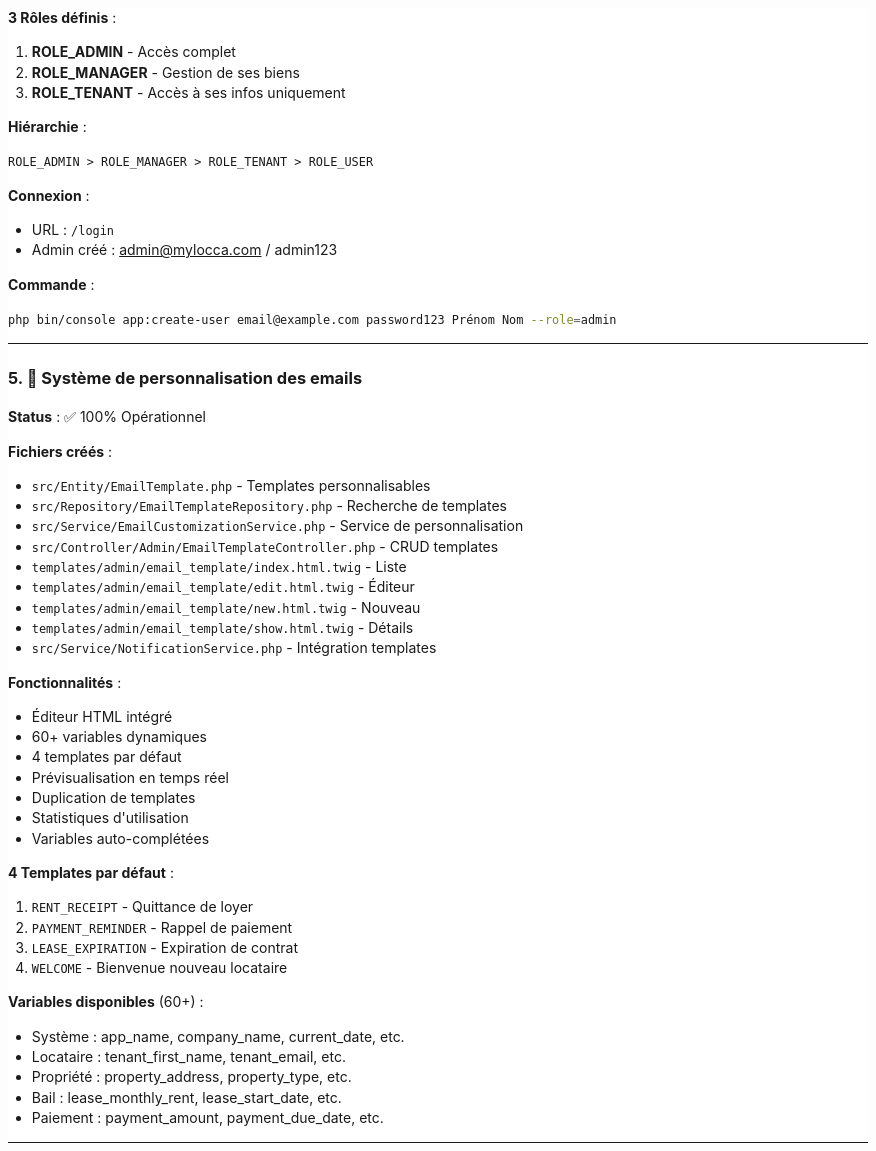 **3 Rôles définis** :
1. **ROLE_ADMIN** - Accès complet
2. **ROLE_MANAGER** - Gestion de ses biens
3. **ROLE_TENANT** - Accès à ses infos uniquement

**Hiérarchie** :
```
ROLE_ADMIN > ROLE_MANAGER > ROLE_TENANT > ROLE_USER
```

**Connexion** :
- URL : `/login`
- Admin créé : admin@mylocca.com / admin123

**Commande** :
```bash
php bin/console app:create-user email@example.com password123 Prénom Nom --role=admin
```

---

### 5. 📧 Système de personnalisation des emails
**Status** : ✅ 100% Opérationnel

**Fichiers créés** :
- `src/Entity/EmailTemplate.php` - Templates personnalisables
- `src/Repository/EmailTemplateRepository.php` - Recherche de templates
- `src/Service/EmailCustomizationService.php` - Service de personnalisation
- `src/Controller/Admin/EmailTemplateController.php` - CRUD templates
- `templates/admin/email_template/index.html.twig` - Liste
- `templates/admin/email_template/edit.html.twig` - Éditeur
- `templates/admin/email_template/new.html.twig` - Nouveau
- `templates/admin/email_template/show.html.twig` - Détails
- `src/Service/NotificationService.php` - Intégration templates

**Fonctionnalités** :
- Éditeur HTML intégré
- 60+ variables dynamiques
- 4 templates par défaut
- Prévisualisation en temps réel
- Duplication de templates
- Statistiques d'utilisation
- Variables auto-complétées

**4 Templates par défaut** :
1. `RENT_RECEIPT` - Quittance de loyer
2. `PAYMENT_REMINDER` - Rappel de paiement
3. `LEASE_EXPIRATION` - Expiration de contrat
4. `WELCOME` - Bienvenue nouveau locataire

**Variables disponibles** (60+) :
- Système : app_name, company_name, current_date, etc.
- Locataire : tenant_first_name, tenant_email, etc.
- Propriété : property_address, property_type, etc.
- Bail : lease_monthly_rent, lease_start_date, etc.
- Paiement : payment_amount, payment_due_date, etc.

---
